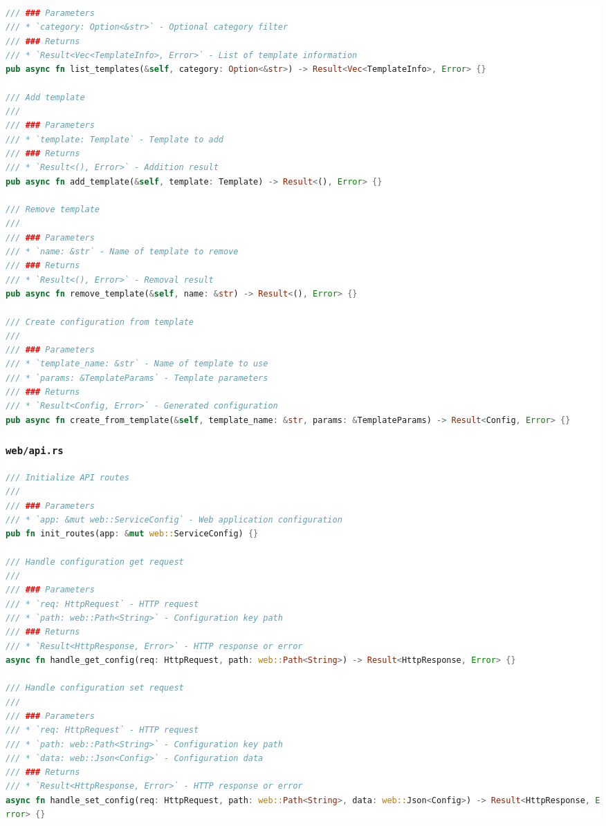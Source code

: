 ```rust
/// ### Parameters
/// * `category: Option<&str>` - Optional category filter
/// ### Returns
/// * `Result<Vec<TemplateInfo>, Error>` - List of template information
pub async fn list_templates(&self, category: Option<&str>) -> Result<Vec<TemplateInfo>, Error> {}

/// Add template
///
/// ### Parameters
/// * `template: Template` - Template to add
/// ### Returns
/// * `Result<(), Error>` - Addition result
pub async fn add_template(&self, template: Template) -> Result<(), Error> {}

/// Remove template
///
/// ### Parameters
/// * `name: &str` - Name of template to remove
/// ### Returns
/// * `Result<(), Error>` - Removal result
pub async fn remove_template(&self, name: &str) -> Result<(), Error> {}

/// Create configuration from template
///
/// ### Parameters
/// * `template_name: &str` - Name of template to use
/// * `params: &TemplateParams` - Template parameters
/// ### Returns
/// * `Result<Config, Error>` - Generated configuration
pub async fn create_from_template(&self, template_name: &str, params: &TemplateParams) -> Result<Config, Error> {}
```

### `web/api.rs`

```rust
/// Initialize API routes
///
/// ### Parameters
/// * `app: &mut web::ServiceConfig` - Web application configuration
pub fn init_routes(app: &mut web::ServiceConfig) {}

/// Handle configuration get request
///
/// ### Parameters
/// * `req: HttpRequest` - HTTP request
/// * `path: web::Path<String>` - Configuration key path
/// ### Returns
/// * `Result<HttpResponse, Error>` - HTTP response or error
async fn handle_get_config(req: HttpRequest, path: web::Path<String>) -> Result<HttpResponse, Error> {}

/// Handle configuration set request
///
/// ### Parameters
/// * `req: HttpRequest` - HTTP request
/// * `path: web::Path<String>` - Configuration key path
/// * `data: web::Json<Config>` - Configuration data
/// ### Returns
/// * `Result<HttpResponse, Error>` - HTTP response or error
async fn handle_set_config(req: HttpRequest, path: web::Path<String>, data: web::Json<Config>) -> Result<HttpResponse, Error> {}

```